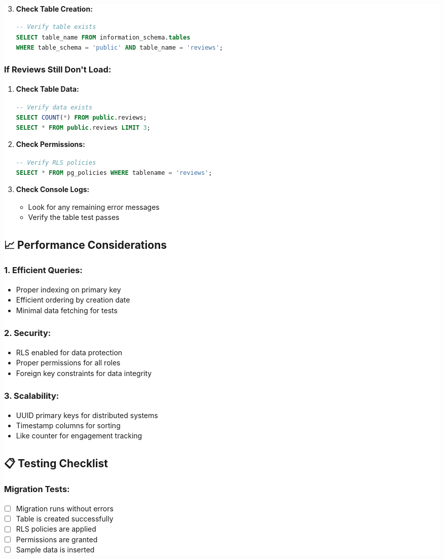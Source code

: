 3. **Check Table Creation:**
   ```sql
   -- Verify table exists
   SELECT table_name FROM information_schema.tables 
   WHERE table_schema = 'public' AND table_name = 'reviews';
   ```

### **If Reviews Still Don't Load:**

1. **Check Table Data:**
   ```sql
   -- Verify data exists
   SELECT COUNT(*) FROM public.reviews;
   SELECT * FROM public.reviews LIMIT 3;
   ```

2. **Check Permissions:**
   ```sql
   -- Verify RLS policies
   SELECT * FROM pg_policies WHERE tablename = 'reviews';
   ```

3. **Check Console Logs:**
   - Look for any remaining error messages
   - Verify the table test passes

## 📈 **Performance Considerations**

### **1. Efficient Queries:**
- Proper indexing on primary key
- Efficient ordering by creation date
- Minimal data fetching for tests

### **2. Security:**
- RLS enabled for data protection
- Proper permissions for all roles
- Foreign key constraints for data integrity

### **3. Scalability:**
- UUID primary keys for distributed systems
- Timestamp columns for sorting
- Like counter for engagement tracking

## 📋 **Testing Checklist**

### **Migration Tests:**
- [ ] Migration runs without errors
- [ ] Table is created successfully
- [ ] RLS policies are applied
- [ ] Permissions are granted
- [ ] Sample data is inserted
